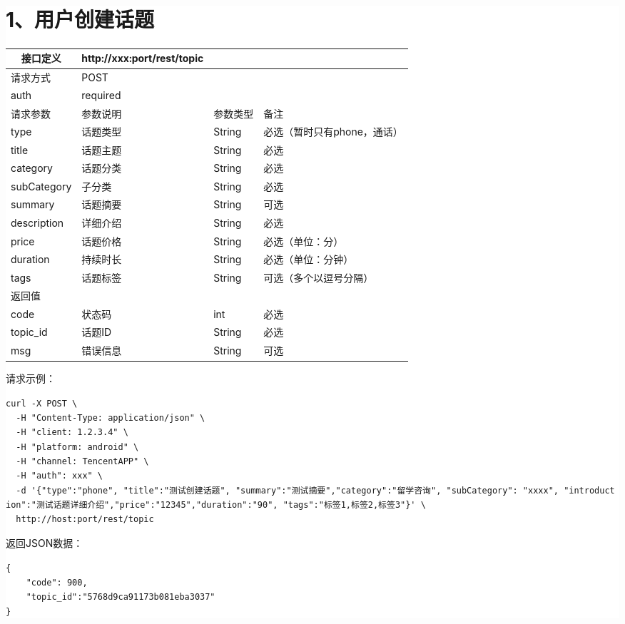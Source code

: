 # 1、用户创建话题

| 接口定义  | http://xxx:port/rest/topic | | |
| -------- | -------- | -------- | -------- |
| 请求方式  | POST  |
| auth   |required |
| 请求参数  | 参数说明   | 参数类型| 备注 |
|type |话题类型 | String  | 必选（暂时只有phone，通话） |
|title |话题主题 | String  | 必选 |
|category |话题分类 | String  | 必选 |
|subCategory |子分类 | String  | 必选 |
|summary |话题摘要 | String  | 可选 |
|description |详细介绍 | String  | 必选 |
|price |话题价格 | String  | 必选（单位：分） |
|duration |持续时长 | String  | 必选（单位：分钟） |
|tags |话题标签 | String  | 可选（多个以逗号分隔） |
| 返回值    | | 
| code      | 状态码  | int | 必选 |
|topic_id |话题ID | String  | 必选 |
| msg       | 错误信息  | String  | 可选 |

 请求示例：
```
curl -X POST \
  -H "Content-Type: application/json" \
  -H "client: 1.2.3.4" \
  -H "platform: android" \
  -H "channel: TencentAPP" \
  -H "auth": xxx" \
  -d '{"type":"phone", "title":"测试创建话题", "summary":"测试摘要","category":"留学咨询", "subCategory": "xxxx", "introduction":"测试话题详细介绍","price":"12345","duration":"90", "tags":"标签1,标签2,标签3"}' \
  http://host:port/rest/topic
```
返回JSON数据：
```
{
    "code": 900,
    "topic_id":"5768d9ca91173b081eba3037"
}
```
